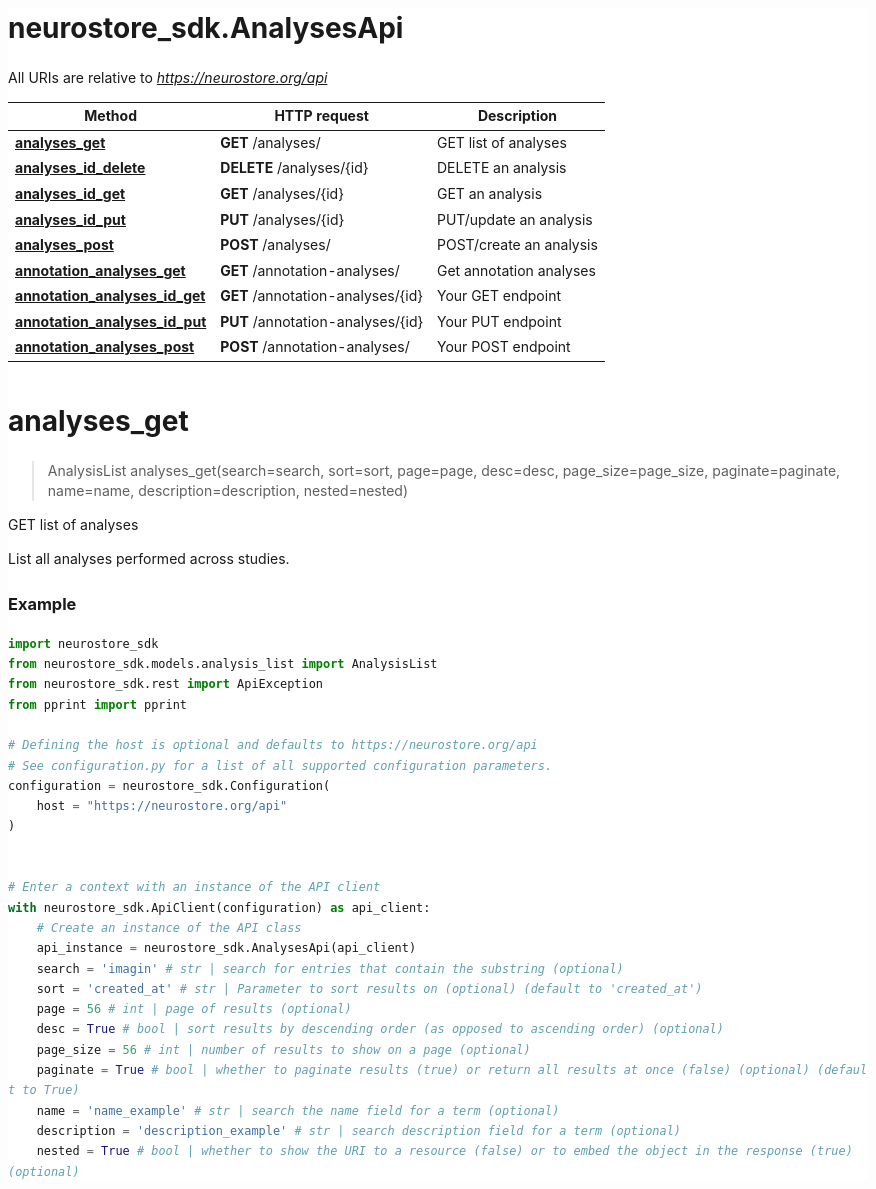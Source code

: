 # neurostore_sdk.AnalysesApi

All URIs are relative to *https://neurostore.org/api*

Method | HTTP request | Description
------------- | ------------- | -------------
[**analyses_get**](AnalysesApi.md#analyses_get) | **GET** /analyses/ | GET list of analyses
[**analyses_id_delete**](AnalysesApi.md#analyses_id_delete) | **DELETE** /analyses/{id} | DELETE an analysis
[**analyses_id_get**](AnalysesApi.md#analyses_id_get) | **GET** /analyses/{id} | GET an analysis
[**analyses_id_put**](AnalysesApi.md#analyses_id_put) | **PUT** /analyses/{id} | PUT/update an analysis
[**analyses_post**](AnalysesApi.md#analyses_post) | **POST** /analyses/ | POST/create an analysis
[**annotation_analyses_get**](AnalysesApi.md#annotation_analyses_get) | **GET** /annotation-analyses/ | Get annotation analyses
[**annotation_analyses_id_get**](AnalysesApi.md#annotation_analyses_id_get) | **GET** /annotation-analyses/{id} | Your GET endpoint
[**annotation_analyses_id_put**](AnalysesApi.md#annotation_analyses_id_put) | **PUT** /annotation-analyses/{id} | Your PUT endpoint
[**annotation_analyses_post**](AnalysesApi.md#annotation_analyses_post) | **POST** /annotation-analyses/ | Your POST endpoint


# **analyses_get**
> AnalysisList analyses_get(search=search, sort=sort, page=page, desc=desc, page_size=page_size, paginate=paginate, name=name, description=description, nested=nested)

GET list of analyses

List all analyses performed across studies.

### Example


```python
import neurostore_sdk
from neurostore_sdk.models.analysis_list import AnalysisList
from neurostore_sdk.rest import ApiException
from pprint import pprint

# Defining the host is optional and defaults to https://neurostore.org/api
# See configuration.py for a list of all supported configuration parameters.
configuration = neurostore_sdk.Configuration(
    host = "https://neurostore.org/api"
)


# Enter a context with an instance of the API client
with neurostore_sdk.ApiClient(configuration) as api_client:
    # Create an instance of the API class
    api_instance = neurostore_sdk.AnalysesApi(api_client)
    search = 'imagin' # str | search for entries that contain the substring (optional)
    sort = 'created_at' # str | Parameter to sort results on (optional) (default to 'created_at')
    page = 56 # int | page of results (optional)
    desc = True # bool | sort results by descending order (as opposed to ascending order) (optional)
    page_size = 56 # int | number of results to show on a page (optional)
    paginate = True # bool | whether to paginate results (true) or return all results at once (false) (optional) (default to True)
    name = 'name_example' # str | search the name field for a term (optional)
    description = 'description_example' # str | search description field for a term (optional)
    nested = True # bool | whether to show the URI to a resource (false) or to embed the object in the response (true) (optional)

```